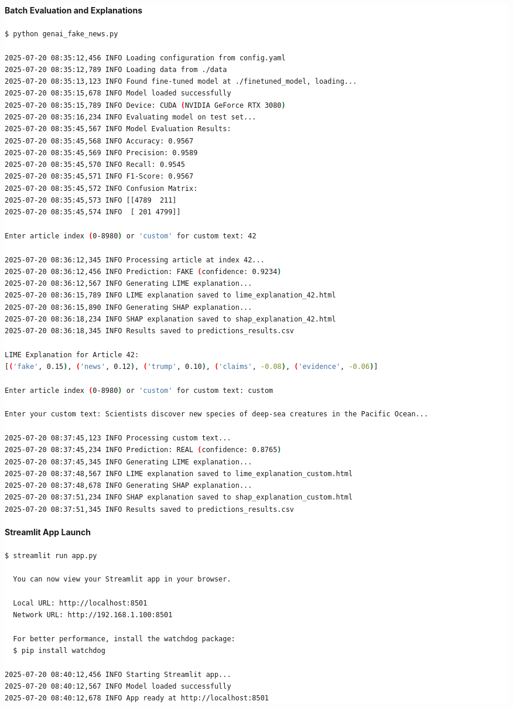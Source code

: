 #### Batch Evaluation and Explanations
```bash
$ python genai_fake_news.py

2025-07-20 08:35:12,456 INFO Loading configuration from config.yaml
2025-07-20 08:35:12,789 INFO Loading data from ./data
2025-07-20 08:35:13,123 INFO Found fine-tuned model at ./finetuned_model, loading...
2025-07-20 08:35:15,678 INFO Model loaded successfully
2025-07-20 08:35:15,789 INFO Device: CUDA (NVIDIA GeForce RTX 3080)
2025-07-20 08:35:16,234 INFO Evaluating model on test set...
2025-07-20 08:35:45,567 INFO Model Evaluation Results:
2025-07-20 08:35:45,568 INFO Accuracy: 0.9567
2025-07-20 08:35:45,569 INFO Precision: 0.9589
2025-07-20 08:35:45,570 INFO Recall: 0.9545
2025-07-20 08:35:45,571 INFO F1-Score: 0.9567
2025-07-20 08:35:45,572 INFO Confusion Matrix:
2025-07-20 08:35:45,573 INFO [[4789  211]
2025-07-20 08:35:45,574 INFO  [ 201 4799]]

Enter article index (0-8980) or 'custom' for custom text: 42

2025-07-20 08:36:12,345 INFO Processing article at index 42...
2025-07-20 08:36:12,456 INFO Prediction: FAKE (confidence: 0.9234)
2025-07-20 08:36:12,567 INFO Generating LIME explanation...
2025-07-20 08:36:15,789 INFO LIME explanation saved to lime_explanation_42.html
2025-07-20 08:36:15,890 INFO Generating SHAP explanation...
2025-07-20 08:36:18,234 INFO SHAP explanation saved to shap_explanation_42.html
2025-07-20 08:36:18,345 INFO Results saved to predictions_results.csv

LIME Explanation for Article 42:
[('fake', 0.15), ('news', 0.12), ('trump', 0.10), ('claims', -0.08), ('evidence', -0.06)]

Enter article index (0-8980) or 'custom' for custom text: custom

Enter your custom text: Scientists discover new species of deep-sea creatures in the Pacific Ocean...

2025-07-20 08:37:45,123 INFO Processing custom text...
2025-07-20 08:37:45,234 INFO Prediction: REAL (confidence: 0.8765)
2025-07-20 08:37:45,345 INFO Generating LIME explanation...
2025-07-20 08:37:48,567 INFO LIME explanation saved to lime_explanation_custom.html
2025-07-20 08:37:48,678 INFO Generating SHAP explanation...
2025-07-20 08:37:51,234 INFO SHAP explanation saved to shap_explanation_custom.html
2025-07-20 08:37:51,345 INFO Results saved to predictions_results.csv
```

#### Streamlit App Launch
```bash
$ streamlit run app.py

  You can now view your Streamlit app in your browser.

  Local URL: http://localhost:8501
  Network URL: http://192.168.1.100:8501

  For better performance, install the watchdog package:
  $ pip install watchdog

2025-07-20 08:40:12,456 INFO Starting Streamlit app...
2025-07-20 08:40:12,567 INFO Model loaded successfully
2025-07-20 08:40:12,678 INFO App ready at http://localhost:8501
```
